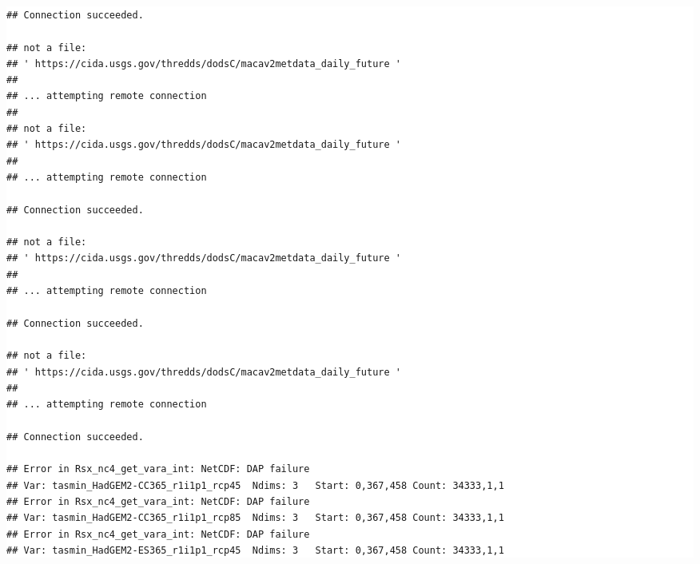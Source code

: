     ## Connection succeeded.

    ## not a file: 
    ## ' https://cida.usgs.gov/thredds/dodsC/macav2metdata_daily_future '
    ## 
    ## ... attempting remote connection
    ## 
    ## not a file: 
    ## ' https://cida.usgs.gov/thredds/dodsC/macav2metdata_daily_future '
    ## 
    ## ... attempting remote connection

    ## Connection succeeded.

    ## not a file: 
    ## ' https://cida.usgs.gov/thredds/dodsC/macav2metdata_daily_future '
    ## 
    ## ... attempting remote connection

    ## Connection succeeded.

    ## not a file: 
    ## ' https://cida.usgs.gov/thredds/dodsC/macav2metdata_daily_future '
    ## 
    ## ... attempting remote connection

    ## Connection succeeded.

    ## Error in Rsx_nc4_get_vara_int: NetCDF: DAP failure
    ## Var: tasmin_HadGEM2-CC365_r1i1p1_rcp45  Ndims: 3   Start: 0,367,458 Count: 34333,1,1
    ## Error in Rsx_nc4_get_vara_int: NetCDF: DAP failure
    ## Var: tasmin_HadGEM2-CC365_r1i1p1_rcp85  Ndims: 3   Start: 0,367,458 Count: 34333,1,1
    ## Error in Rsx_nc4_get_vara_int: NetCDF: DAP failure
    ## Var: tasmin_HadGEM2-ES365_r1i1p1_rcp45  Ndims: 3   Start: 0,367,458 Count: 34333,1,1